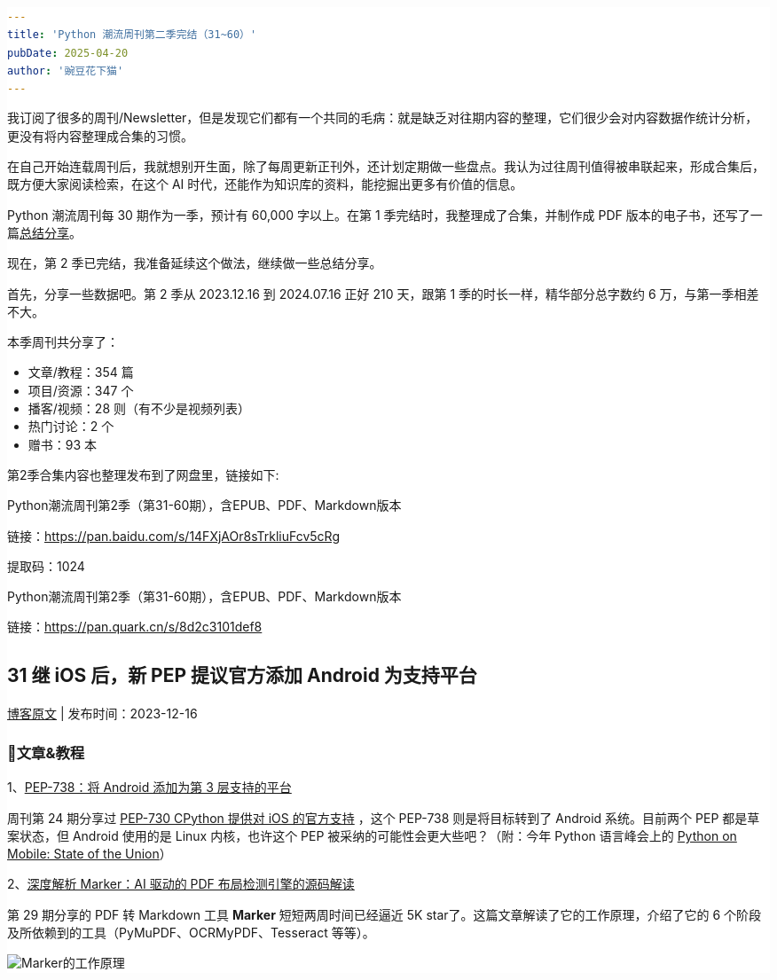 ```yaml
---
title: 'Python 潮流周刊第二季完结（31~60）'
pubDate: 2025-04-20
author: '豌豆花下猫'
---
```


我订阅了很多的周刊/Newsletter，但是发现它们都有一个共同的毛病：就是缺乏对往期内容的整理，它们很少会对内容数据作统计分析，更没有将内容整理成合集的习惯。

在自己开始连载周刊后，我就想别开生面，除了每周更新正刊外，还计划定期做一些盘点。我认为过往周刊值得被串联起来，形成合集后，既方便大家阅读检索，在这个 AI 时代，还能作为知识库的资料，能挖掘出更多有价值的信息。

Python 潮流周刊每 30 期作为一季，预计有 60,000 字以上。在第 1 季完结时，我整理成了合集，并制作成 PDF 版本的电子书，还写了一篇[总结分享](https://pythoncat.top/posts/2023-12-11-iweekly)。

现在，第 2 季已完结，我准备延续这个做法，继续做一些总结分享。

首先，分享一些数据吧。第 2 季从 2023.12.16 到 2024.07.16 正好 210 天，跟第 1 季的时长一样，精华部分总字数约 6 万，与第一季相差不大。

本季周刊共分享了：

- 文章/教程：354 篇
- 项目/资源：347 个
- 播客/视频：28 则（有不少是视频列表）
- 热门讨论：2 个
- 赠书：93 本

第2季合集内容也整理发布到了网盘里，链接如下:

Python潮流周刊第2季（第31-60期），含EPUB、PDF、Markdown版本

链接：https://pan.baidu.com/s/14FXjAOr8sTrkliuFcv5cRg

提取码：1024

Python潮流周刊第2季（第31-60期），含EPUB、PDF、Markdown版本

链接：https://pan.quark.cn/s/8d2c3101def8

## 31 继 iOS 后，新 PEP 提议官方添加 Android 为支持平台 

[博客原文](https://pythoncat.top/posts/2023-12-16-weekly) | 发布时间：2023-12-16

### 🦄文章&教程

1、[PEP-738：将 Android 添加为第 3 层支持的平台](https://pep-previews--3586.org.readthedocs.build/pep-0738/#)

周刊第 24 期分享过 [PEP-730 CPython 提供对 iOS 的官方支持](https://peps.python.org/pep-0730/) ，这个 PEP-738 则是将目标转到了 Android 系统。目前两个 PEP 都是草案状态，但 Android 使用的是 Linux 内核，也许这个 PEP 被采纳的可能性会更大些吧？（附：今年 Python 语言峰会上的 [Python on Mobile: State of the Union](https://pyfound.blogspot.com/2023/05/the-python-language-summit-2023-python.html)）

2、[深度解析 Marker：AI 驱动的 PDF 布局检测引擎的源码解读](https://journal.hexmos.com/marker-pdf-document-ai/)

第 29 期分享的 PDF 转 Markdown 工具 **Marker** 短短两周时间已经逼近 5K star了。这篇文章解读了它的工作原理，介绍了它的 6 个阶段及所依赖到的工具（PyMuPDF、OCRMyPDF、Tesseract 等等）。

![Marker的工作原理](https://img.pythoncat.top/2023-12-15-marker.png)
